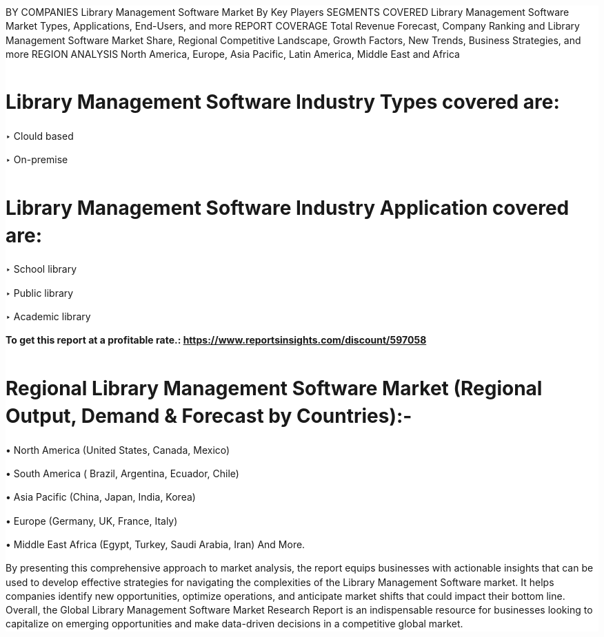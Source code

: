 </tr>
<tr>
<td>BY COMPANIES</td>
<td>Library Management Software Market By Key Players</td>
</tr>
<tr>
<td>SEGMENTS COVERED</td>
<td>Library Management Software Market Types, Applications, End-Users, and more</td>
</tr>
<tr>
<td>REPORT COVERAGE</td>
<td>Total Revenue Forecast, Company Ranking and Library Management Software Market Share, Regional Competitive Landscape, Growth Factors, New Trends, Business Strategies, and more</td>
</tr>
<tr>
<td>REGION ANALYSIS</td>
<td>North America, Europe, Asia Pacific, Latin America, Middle East and Africa</td>
</tr>
</table>

# <strong>Library Management Software Industry Types covered are:</strong>

‣ Clould based

‣ On-premise

# <strong>Library Management Software Industry Application covered are:</strong>

‣ School library

‣  Public library

‣  Academic library

<strong>To get this report at a profitable rate.: <a href=https://www.reportsinsights.com/discount/597058>https://www.reportsinsights.com/discount/597058</a></strong></font>

# <strong>Regional Library Management Software Market (Regional Output, Demand &amp; Forecast by Countries):-</strong>

• North America (United States, Canada, Mexico)

• South America ( Brazil, Argentina, Ecuador, Chile)

• Asia Pacific (China, Japan, India, Korea)

• Europe (Germany, UK, France, Italy)

• Middle East Africa (Egypt, Turkey, Saudi Arabia, Iran) And More.

By presenting this comprehensive approach to market analysis, the report equips businesses with actionable insights that can be used to develop effective strategies for navigating the complexities of the Library Management Software market. It helps companies identify new opportunities, optimize operations, and anticipate market shifts that could impact their bottom line. Overall, the Global Library Management Software Market Research Report is an indispensable resource for businesses looking to capitalize on emerging opportunities and make data-driven decisions in a competitive global market.
